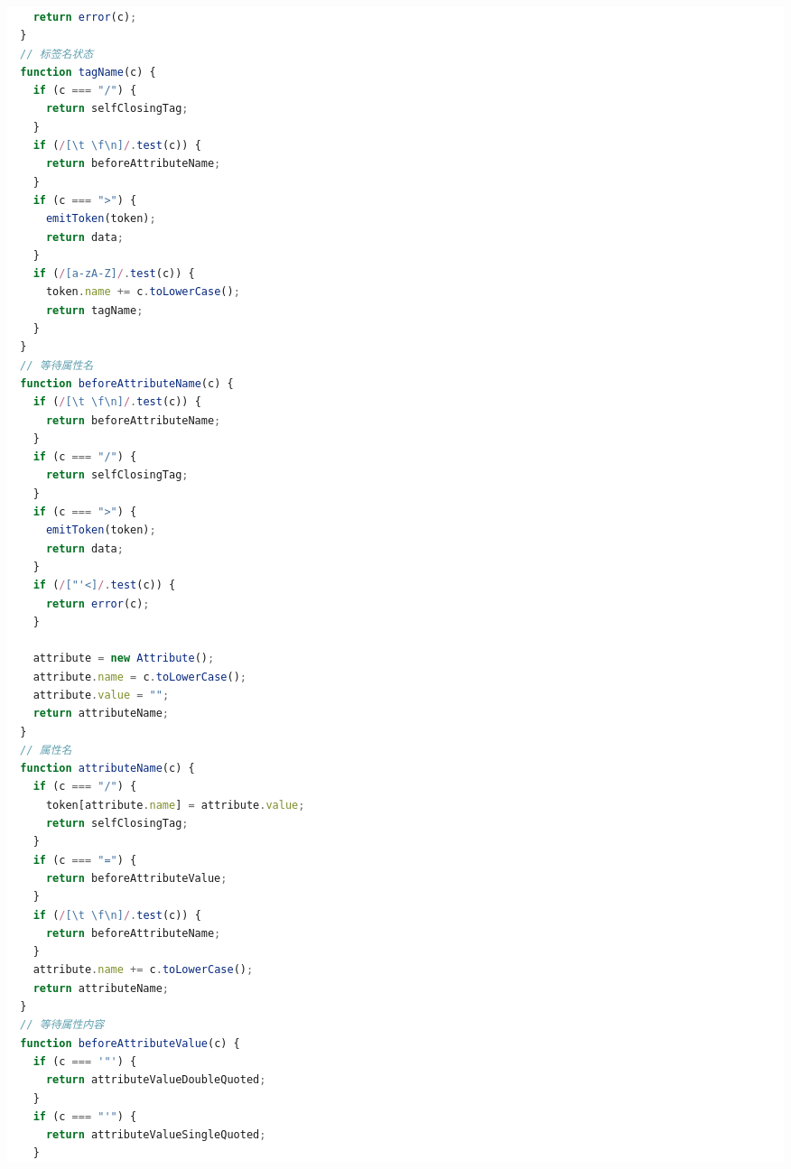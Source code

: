 ```javascript
    return error(c);
  }
  // 标签名状态
  function tagName(c) {
    if (c === "/") {
      return selfClosingTag;
    }
    if (/[\t \f\n]/.test(c)) {
      return beforeAttributeName;
    }
    if (c === ">") {
      emitToken(token);
      return data;
    }
    if (/[a-zA-Z]/.test(c)) {
      token.name += c.toLowerCase();
      return tagName;
    }
  }
  // 等待属性名
  function beforeAttributeName(c) {
    if (/[\t \f\n]/.test(c)) {
      return beforeAttributeName;
    }
    if (c === "/") {
      return selfClosingTag;
    }
    if (c === ">") {
      emitToken(token);
      return data;
    }
    if (/["'<]/.test(c)) {
      return error(c);
    }

    attribute = new Attribute();
    attribute.name = c.toLowerCase();
    attribute.value = "";
    return attributeName;
  }
  // 属性名
  function attributeName(c) {
    if (c === "/") {
      token[attribute.name] = attribute.value;
      return selfClosingTag;
    }
    if (c === "=") {
      return beforeAttributeValue;
    }
    if (/[\t \f\n]/.test(c)) {
      return beforeAttributeName;
    }
    attribute.name += c.toLowerCase();
    return attributeName;
  }
  // 等待属性内容
  function beforeAttributeValue(c) {
    if (c === '"') {
      return attributeValueDoubleQuoted;
    }
    if (c === "'") {
      return attributeValueSingleQuoted;
    }
```